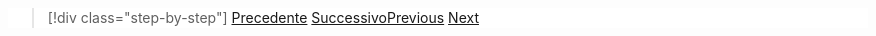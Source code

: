 >[!div class="step-by-step"]
<span data-ttu-id="4eb46-324">[Precedente](setting-folder-permissions.md)
[Successivo](deploying-a-code-update.md)</span><span class="sxs-lookup"><span data-stu-id="4eb46-324">[Previous](setting-folder-permissions.md)
[Next](deploying-a-code-update.md)</span></span>
